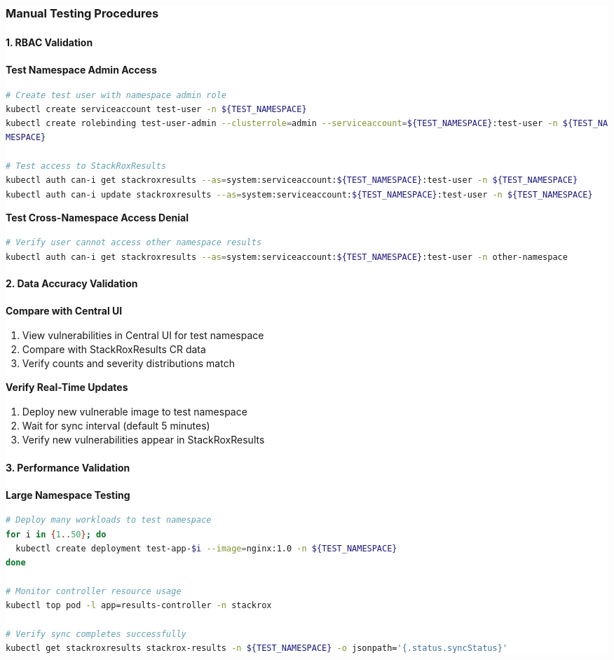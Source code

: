 ### Manual Testing Procedures

#### 1. RBAC Validation

**Test Namespace Admin Access**
```bash
# Create test user with namespace admin role
kubectl create serviceaccount test-user -n ${TEST_NAMESPACE}
kubectl create rolebinding test-user-admin --clusterrole=admin --serviceaccount=${TEST_NAMESPACE}:test-user -n ${TEST_NAMESPACE}

# Test access to StackRoxResults
kubectl auth can-i get stackroxresults --as=system:serviceaccount:${TEST_NAMESPACE}:test-user -n ${TEST_NAMESPACE}
kubectl auth can-i update stackroxresults --as=system:serviceaccount:${TEST_NAMESPACE}:test-user -n ${TEST_NAMESPACE}
```

**Test Cross-Namespace Access Denial**
```bash
# Verify user cannot access other namespace results
kubectl auth can-i get stackroxresults --as=system:serviceaccount:${TEST_NAMESPACE}:test-user -n other-namespace
```

#### 2. Data Accuracy Validation

**Compare with Central UI**
1. View vulnerabilities in Central UI for test namespace
2. Compare with StackRoxResults CR data
3. Verify counts and severity distributions match

**Verify Real-Time Updates**
1. Deploy new vulnerable image to test namespace
2. Wait for sync interval (default 5 minutes)
3. Verify new vulnerabilities appear in StackRoxResults

#### 3. Performance Validation

**Large Namespace Testing**
```bash
# Deploy many workloads to test namespace
for i in {1..50}; do
  kubectl create deployment test-app-$i --image=nginx:1.0 -n ${TEST_NAMESPACE}
done

# Monitor controller resource usage
kubectl top pod -l app=results-controller -n stackrox

# Verify sync completes successfully
kubectl get stackroxresults stackrox-results -n ${TEST_NAMESPACE} -o jsonpath='{.status.syncStatus}'
```
